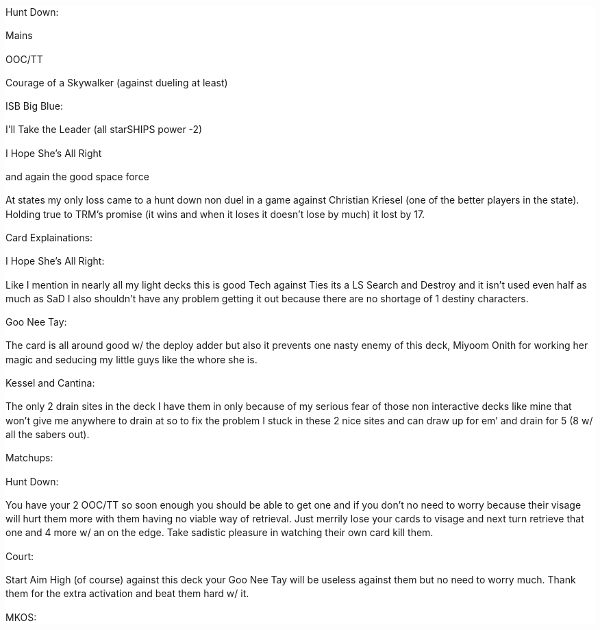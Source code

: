 Hunt Down: 

Mains 

OOC/TT

Courage of a Skywalker (against dueling at least)


ISB Big Blue: 

I’ll Take the Leader (all starSHIPS power -2)

I Hope She’s All Right

and again the good space force


At states my only loss came to a hunt down non duel in a game against Christian Kriesel (one of the better players in the state).  Holding true to TRM’s promise (it wins and when it loses it doesn’t lose by much) it lost by 17. 


Card Explainations:


I Hope She’s All Right:

Like I mention in nearly all my light decks this is good Tech against Ties its a LS Search and Destroy and it isn’t used even half as much as SaD I also shouldn’t have any problem getting it out because there are no shortage of 1 destiny characters.  


Goo Nee Tay: 

The card is all around good w/ the deploy adder but also it prevents one nasty enemy of this deck, Miyoom Onith for working her magic and seducing my little guys like the whore she is.  


Kessel and Cantina:

The only 2 drain sites in the deck I have them in only because of my serious fear of those non interactive decks like mine that won’t give me anywhere to drain at so to fix the problem I stuck in these 2 nice sites and can draw up for em’ and drain for 5 (8 w/ all the sabers out).  


Matchups:


Hunt Down: 

You have your 2 OOC/TT so soon enough you should be able to get one and if you don’t no need to worry because their visage will hurt them more with them having no viable way of retrieval.  Just merrily lose your cards to visage and next turn retrieve that one and 4 more w/ an on the edge.  Take sadistic pleasure in watching their own card kill them.  


Court:

Start Aim High (of course) against this deck your Goo Nee Tay will be useless against them but no need to worry much.  Thank them for the extra activation and beat them hard w/ it.  


MKOS:
